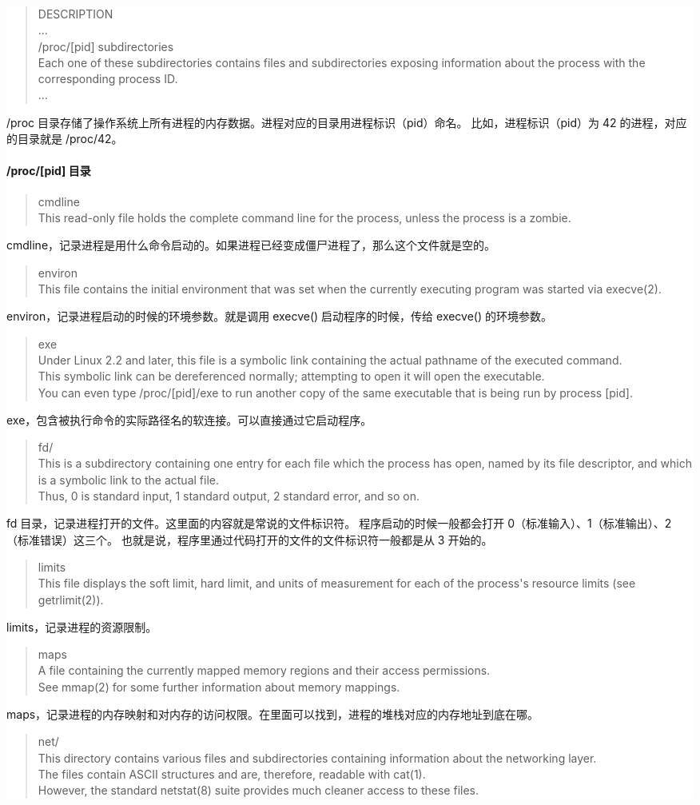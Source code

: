 > DESCRIPTION</br>
> ...</br>
> /proc/\[pid\] subdirectories</br>
> Each one of these subdirectories contains files and subdirectories exposing information
> about the process with the corresponding process ID.</br>
> ...

/proc 目录存储了操作系统上所有进程的内存数据。进程对应的目录用进程标识（pid）命名。
比如，进程标识（pid）为 42 的进程，对应的目录就是 /proc/42。

#### /proc/\[pid\] 目录

> cmdline</br>
> This read-only file holds the complete command line for the process, unless the process is a zombie.

cmdline，记录进程是用什么命令启动的。如果进程已经变成僵尸进程了，那么这个文件就是空的。

> environ</br>
> This file contains the initial environment that was set when
> the currently executing program was started via execve(2).

environ，记录进程启动的时候的环境参数。就是调用 execve() 启动程序的时候，传给 execve() 的环境参数。

> exe</br>
> Under Linux 2.2 and later, this file is a symbolic link
> containing the actual pathname of the executed command.</br>
> This symbolic link can be dereferenced normally;
> attempting to open it will open the executable.</br>
> You can even type /proc/\[pid\]/exe to run another copy of
> the same executable that is being run by process \[pid\].

exe，包含被执行命令的实际路径名的软连接。可以直接通过它启动程序。

> fd/</br>
> This is a subdirectory containing one entry for each file which the process has open,
> named by its file descriptor, and which is a symbolic link to the actual file.</br>
> Thus, 0 is standard input, 1 standard output, 2 standard error, and so on.

fd 目录，记录进程打开的文件。这里面的内容就是常说的文件标识符。
程序启动的时候一般都会打开 0（标准输入）、1（标准输出）、2（标准错误）这三个。
也就是说，程序里通过代码打开的文件的文件标识符一般都是从 3 开始的。

> limits</br>
> This file displays the soft limit, hard limit, and units of measurement for
> each of the process's resource limits (see getrlimit(2)).

limits，记录进程的资源限制。

> maps</br>
> A file containing the currently mapped memory regions and their access permissions.</br>
> See mmap(2) for some further information about memory mappings.

maps，记录进程的内存映射和对内存的访问权限。在里面可以找到，进程的堆栈对应的内存地址到底在哪。

> net/</br>
> This directory contains various files and subdirectories
> containing information about the networking layer.</br>
> The files contain ASCII structures and are, therefore, readable with cat(1).</br>
> However, the standard netstat(8) suite provides much cleaner access to these files.
